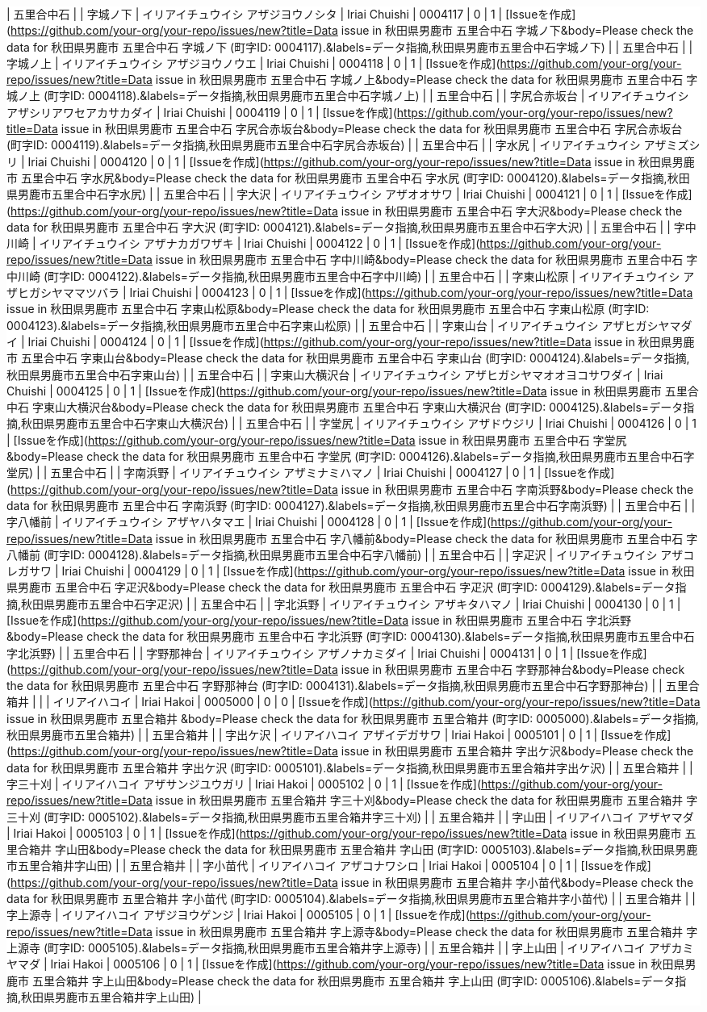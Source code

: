 | 五里合中石 |  | 字城ノ下 | イリアイチュウイシ  アザジヨウノシタ | Iriai Chuishi | 0004117 | 0 | 1 | [Issueを作成](https://github.com/your-org/your-repo/issues/new?title=Data issue in 秋田県男鹿市 五里合中石  字城ノ下&body=Please check the data for 秋田県男鹿市 五里合中石  字城ノ下 (町字ID: 0004117).&labels=データ指摘,秋田県男鹿市五里合中石字城ノ下) |
| 五里合中石 |  | 字城ノ上 | イリアイチュウイシ  アザジヨウノウエ | Iriai Chuishi | 0004118 | 0 | 1 | [Issueを作成](https://github.com/your-org/your-repo/issues/new?title=Data issue in 秋田県男鹿市 五里合中石  字城ノ上&body=Please check the data for 秋田県男鹿市 五里合中石  字城ノ上 (町字ID: 0004118).&labels=データ指摘,秋田県男鹿市五里合中石字城ノ上) |
| 五里合中石 |  | 字尻合赤坂台 | イリアイチュウイシ  アザシリアワセアカサカダイ | Iriai Chuishi | 0004119 | 0 | 1 | [Issueを作成](https://github.com/your-org/your-repo/issues/new?title=Data issue in 秋田県男鹿市 五里合中石  字尻合赤坂台&body=Please check the data for 秋田県男鹿市 五里合中石  字尻合赤坂台 (町字ID: 0004119).&labels=データ指摘,秋田県男鹿市五里合中石字尻合赤坂台) |
| 五里合中石 |  | 字水尻 | イリアイチュウイシ  アザミズシリ | Iriai Chuishi | 0004120 | 0 | 1 | [Issueを作成](https://github.com/your-org/your-repo/issues/new?title=Data issue in 秋田県男鹿市 五里合中石  字水尻&body=Please check the data for 秋田県男鹿市 五里合中石  字水尻 (町字ID: 0004120).&labels=データ指摘,秋田県男鹿市五里合中石字水尻) |
| 五里合中石 |  | 字大沢 | イリアイチュウイシ  アザオオサワ | Iriai Chuishi | 0004121 | 0 | 1 | [Issueを作成](https://github.com/your-org/your-repo/issues/new?title=Data issue in 秋田県男鹿市 五里合中石  字大沢&body=Please check the data for 秋田県男鹿市 五里合中石  字大沢 (町字ID: 0004121).&labels=データ指摘,秋田県男鹿市五里合中石字大沢) |
| 五里合中石 |  | 字中川崎 | イリアイチュウイシ  アザナカガワザキ | Iriai Chuishi | 0004122 | 0 | 1 | [Issueを作成](https://github.com/your-org/your-repo/issues/new?title=Data issue in 秋田県男鹿市 五里合中石  字中川崎&body=Please check the data for 秋田県男鹿市 五里合中石  字中川崎 (町字ID: 0004122).&labels=データ指摘,秋田県男鹿市五里合中石字中川崎) |
| 五里合中石 |  | 字東山松原 | イリアイチュウイシ  アザヒガシヤママツバラ | Iriai Chuishi | 0004123 | 0 | 1 | [Issueを作成](https://github.com/your-org/your-repo/issues/new?title=Data issue in 秋田県男鹿市 五里合中石  字東山松原&body=Please check the data for 秋田県男鹿市 五里合中石  字東山松原 (町字ID: 0004123).&labels=データ指摘,秋田県男鹿市五里合中石字東山松原) |
| 五里合中石 |  | 字東山台 | イリアイチュウイシ  アザヒガシヤマダイ | Iriai Chuishi | 0004124 | 0 | 1 | [Issueを作成](https://github.com/your-org/your-repo/issues/new?title=Data issue in 秋田県男鹿市 五里合中石  字東山台&body=Please check the data for 秋田県男鹿市 五里合中石  字東山台 (町字ID: 0004124).&labels=データ指摘,秋田県男鹿市五里合中石字東山台) |
| 五里合中石 |  | 字東山大横沢台 | イリアイチュウイシ  アザヒガシヤマオオヨコサワダイ | Iriai Chuishi | 0004125 | 0 | 1 | [Issueを作成](https://github.com/your-org/your-repo/issues/new?title=Data issue in 秋田県男鹿市 五里合中石  字東山大横沢台&body=Please check the data for 秋田県男鹿市 五里合中石  字東山大横沢台 (町字ID: 0004125).&labels=データ指摘,秋田県男鹿市五里合中石字東山大横沢台) |
| 五里合中石 |  | 字堂尻 | イリアイチュウイシ  アザドウジリ | Iriai Chuishi | 0004126 | 0 | 1 | [Issueを作成](https://github.com/your-org/your-repo/issues/new?title=Data issue in 秋田県男鹿市 五里合中石  字堂尻&body=Please check the data for 秋田県男鹿市 五里合中石  字堂尻 (町字ID: 0004126).&labels=データ指摘,秋田県男鹿市五里合中石字堂尻) |
| 五里合中石 |  | 字南浜野 | イリアイチュウイシ  アザミナミハマノ | Iriai Chuishi | 0004127 | 0 | 1 | [Issueを作成](https://github.com/your-org/your-repo/issues/new?title=Data issue in 秋田県男鹿市 五里合中石  字南浜野&body=Please check the data for 秋田県男鹿市 五里合中石  字南浜野 (町字ID: 0004127).&labels=データ指摘,秋田県男鹿市五里合中石字南浜野) |
| 五里合中石 |  | 字八幡前 | イリアイチュウイシ  アザヤハタマエ | Iriai Chuishi | 0004128 | 0 | 1 | [Issueを作成](https://github.com/your-org/your-repo/issues/new?title=Data issue in 秋田県男鹿市 五里合中石  字八幡前&body=Please check the data for 秋田県男鹿市 五里合中石  字八幡前 (町字ID: 0004128).&labels=データ指摘,秋田県男鹿市五里合中石字八幡前) |
| 五里合中石 |  | 字疋沢 | イリアイチュウイシ  アザコレガサワ | Iriai Chuishi | 0004129 | 0 | 1 | [Issueを作成](https://github.com/your-org/your-repo/issues/new?title=Data issue in 秋田県男鹿市 五里合中石  字疋沢&body=Please check the data for 秋田県男鹿市 五里合中石  字疋沢 (町字ID: 0004129).&labels=データ指摘,秋田県男鹿市五里合中石字疋沢) |
| 五里合中石 |  | 字北浜野 | イリアイチュウイシ  アザキタハマノ | Iriai Chuishi | 0004130 | 0 | 1 | [Issueを作成](https://github.com/your-org/your-repo/issues/new?title=Data issue in 秋田県男鹿市 五里合中石  字北浜野&body=Please check the data for 秋田県男鹿市 五里合中石  字北浜野 (町字ID: 0004130).&labels=データ指摘,秋田県男鹿市五里合中石字北浜野) |
| 五里合中石 |  | 字野那神台 | イリアイチュウイシ  アザノナカミダイ | Iriai Chuishi | 0004131 | 0 | 1 | [Issueを作成](https://github.com/your-org/your-repo/issues/new?title=Data issue in 秋田県男鹿市 五里合中石  字野那神台&body=Please check the data for 秋田県男鹿市 五里合中石  字野那神台 (町字ID: 0004131).&labels=データ指摘,秋田県男鹿市五里合中石字野那神台) |
| 五里合箱井 |  |  | イリアイハコイ   | Iriai Hakoi | 0005000 | 0 | 0 | [Issueを作成](https://github.com/your-org/your-repo/issues/new?title=Data issue in 秋田県男鹿市 五里合箱井  &body=Please check the data for 秋田県男鹿市 五里合箱井   (町字ID: 0005000).&labels=データ指摘,秋田県男鹿市五里合箱井) |
| 五里合箱井 |  | 字出ケ沢 | イリアイハコイ  アザイデガサワ | Iriai Hakoi | 0005101 | 0 | 1 | [Issueを作成](https://github.com/your-org/your-repo/issues/new?title=Data issue in 秋田県男鹿市 五里合箱井  字出ケ沢&body=Please check the data for 秋田県男鹿市 五里合箱井  字出ケ沢 (町字ID: 0005101).&labels=データ指摘,秋田県男鹿市五里合箱井字出ケ沢) |
| 五里合箱井 |  | 字三十刈 | イリアイハコイ  アザサンジユウガリ | Iriai Hakoi | 0005102 | 0 | 1 | [Issueを作成](https://github.com/your-org/your-repo/issues/new?title=Data issue in 秋田県男鹿市 五里合箱井  字三十刈&body=Please check the data for 秋田県男鹿市 五里合箱井  字三十刈 (町字ID: 0005102).&labels=データ指摘,秋田県男鹿市五里合箱井字三十刈) |
| 五里合箱井 |  | 字山田 | イリアイハコイ  アザヤマダ | Iriai Hakoi | 0005103 | 0 | 1 | [Issueを作成](https://github.com/your-org/your-repo/issues/new?title=Data issue in 秋田県男鹿市 五里合箱井  字山田&body=Please check the data for 秋田県男鹿市 五里合箱井  字山田 (町字ID: 0005103).&labels=データ指摘,秋田県男鹿市五里合箱井字山田) |
| 五里合箱井 |  | 字小苗代 | イリアイハコイ  アザコナワシロ | Iriai Hakoi | 0005104 | 0 | 1 | [Issueを作成](https://github.com/your-org/your-repo/issues/new?title=Data issue in 秋田県男鹿市 五里合箱井  字小苗代&body=Please check the data for 秋田県男鹿市 五里合箱井  字小苗代 (町字ID: 0005104).&labels=データ指摘,秋田県男鹿市五里合箱井字小苗代) |
| 五里合箱井 |  | 字上源寺 | イリアイハコイ  アザジヨウゲンジ | Iriai Hakoi | 0005105 | 0 | 1 | [Issueを作成](https://github.com/your-org/your-repo/issues/new?title=Data issue in 秋田県男鹿市 五里合箱井  字上源寺&body=Please check the data for 秋田県男鹿市 五里合箱井  字上源寺 (町字ID: 0005105).&labels=データ指摘,秋田県男鹿市五里合箱井字上源寺) |
| 五里合箱井 |  | 字上山田 | イリアイハコイ  アザカミヤマダ | Iriai Hakoi | 0005106 | 0 | 1 | [Issueを作成](https://github.com/your-org/your-repo/issues/new?title=Data issue in 秋田県男鹿市 五里合箱井  字上山田&body=Please check the data for 秋田県男鹿市 五里合箱井  字上山田 (町字ID: 0005106).&labels=データ指摘,秋田県男鹿市五里合箱井字上山田) |